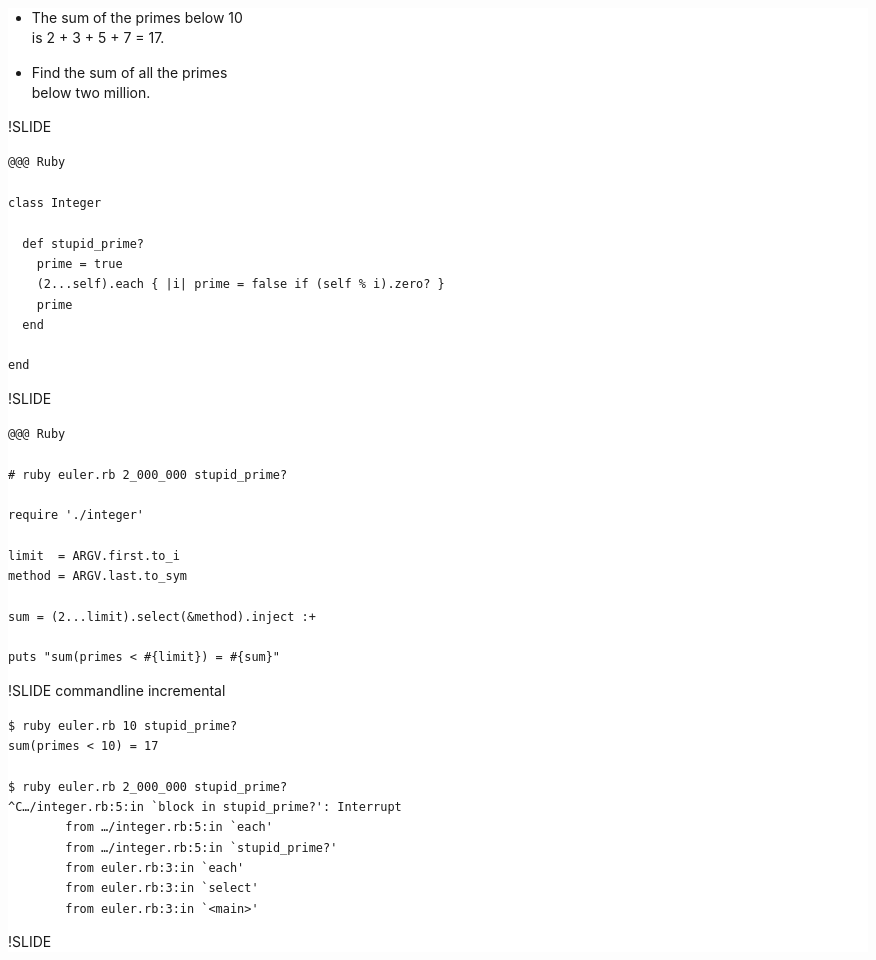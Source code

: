 * The sum of the primes below 10<br />is 2 + 3 + 5 + 7 = 17.

* Find the sum of all the primes<br />below two million.



!SLIDE

    @@@ Ruby

    class Integer

      def stupid_prime?
        prime = true
        (2...self).each { |i| prime = false if (self % i).zero? }
        prime
      end

    end



!SLIDE

    @@@ Ruby

    # ruby euler.rb 2_000_000 stupid_prime?

    require './integer'

    limit  = ARGV.first.to_i
    method = ARGV.last.to_sym

    sum = (2...limit).select(&method).inject :+

    puts "sum(primes < #{limit}) = #{sum}"



!SLIDE commandline incremental

    $ ruby euler.rb 10 stupid_prime?
    sum(primes < 10) = 17

    $ ruby euler.rb 2_000_000 stupid_prime?
    ^C…/integer.rb:5:in `block in stupid_prime?': Interrupt
            from …/integer.rb:5:in `each'
            from …/integer.rb:5:in `stupid_prime?'
            from euler.rb:3:in `each'
            from euler.rb:3:in `select'
            from euler.rb:3:in `<main>'



!SLIDE
